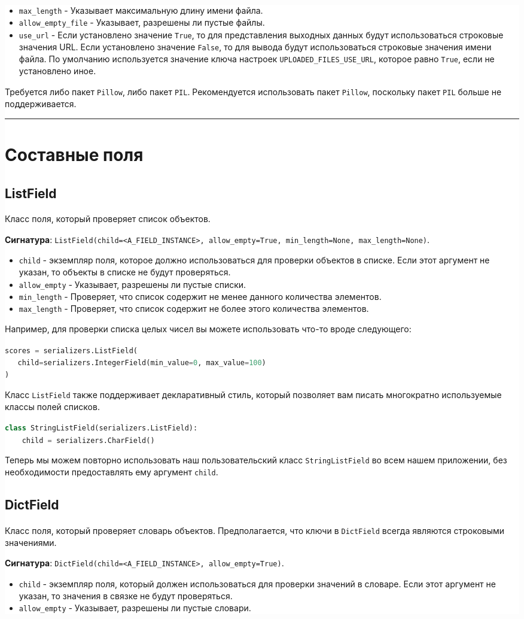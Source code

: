 * `max_length` - Указывает максимальную длину имени файла.
* `allow_empty_file` - Указывает, разрешены ли пустые файлы.
* `use_url` - Если установлено значение `True`, то для представления выходных данных будут использоваться строковые значения URL. Если установлено значение `False`, то для вывода будут использоваться строковые значения имени файла. По умолчанию используется значение ключа настроек `UPLOADED_FILES_USE_URL`, которое равно `True`, если не установлено иное.

Требуется либо пакет `Pillow`, либо пакет `PIL`. Рекомендуется использовать пакет `Pillow`, поскольку пакет `PIL` больше не поддерживается.

---

# Составные поля

## ListField

Класс поля, который проверяет список объектов.

**Сигнатура**: `ListField(child=<A_FIELD_INSTANCE>, allow_empty=True, min_length=None, max_length=None)`.

* `child` - экземпляр поля, которое должно использоваться для проверки объектов в списке. Если этот аргумент не указан, то объекты в списке не будут проверяться.
* `allow_empty` - Указывает, разрешены ли пустые списки.
* `min_length` - Проверяет, что список содержит не менее данного количества элементов.
* `max_length` - Проверяет, что список содержит не более этого количества элементов.

Например, для проверки списка целых чисел вы можете использовать что-то вроде следующего:

```python
scores = serializers.ListField(
   child=serializers.IntegerField(min_value=0, max_value=100)
)
```

Класс `ListField` также поддерживает декларативный стиль, который позволяет вам писать многократно используемые классы полей списков.

```python
class StringListField(serializers.ListField):
    child = serializers.CharField()
```

Теперь мы можем повторно использовать наш пользовательский класс `StringListField` во всем нашем приложении, без необходимости предоставлять ему аргумент `child`.

## DictField

Класс поля, который проверяет словарь объектов. Предполагается, что ключи в `DictField` всегда являются строковыми значениями.

**Сигнатура**: `DictField(child=<A_FIELD_INSTANCE>, allow_empty=True)`.

* `child` - экземпляр поля, который должен использоваться для проверки значений в словаре. Если этот аргумент не указан, то значения в связке не будут проверяться.
* `allow_empty` - Указывает, разрешены ли пустые словари.
